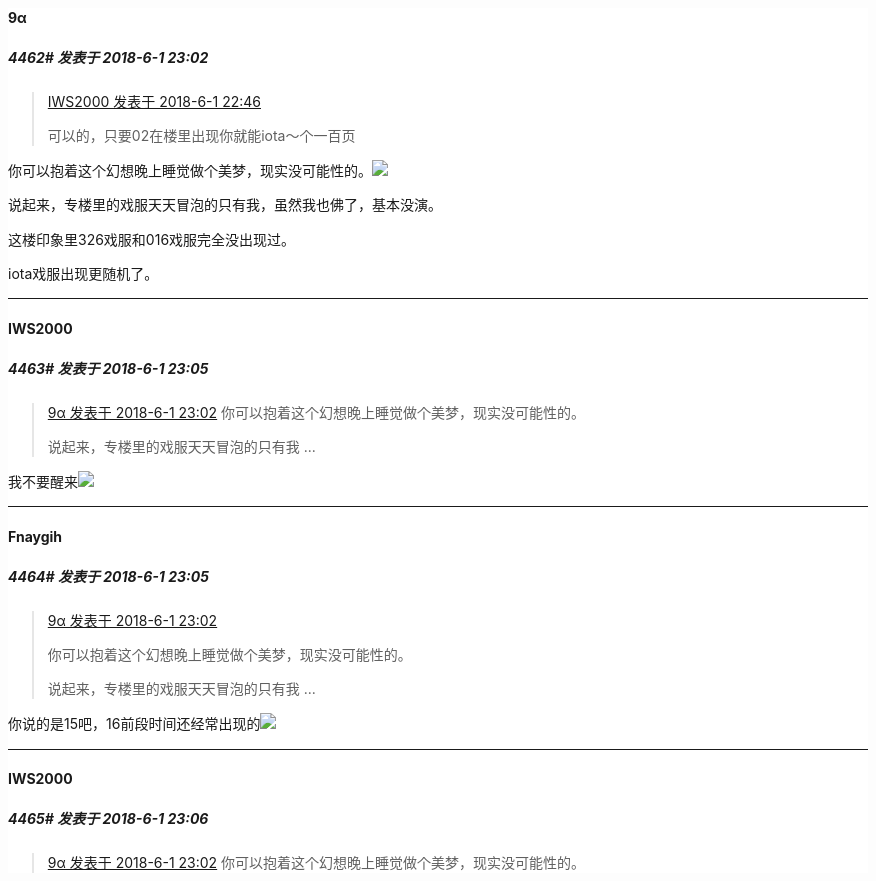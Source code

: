####  9α  
##### 4462#       发表于 2018-6-1 23:02


<blockquote><a href="httphttps://bbs.saraba1st.com/2b/forum.php?mod=redirect&amp;goto=findpost&amp;pid=39847898&amp;ptid=1701499" target="_blank">IWS2000 发表于 2018-6-1 22:46</a>

可以的，只要02在楼里出现你就能iota～个一百页</blockquote>
你可以抱着这个幻想晚上睡觉做个美梦，现实没可能性的。<img src="https://static.saraba1st.com/image/smiley/face2017/035.png" referrerpolicy="no-referrer">


说起来，专楼里的戏服天天冒泡的只有我，虽然我也佛了，基本没演。

这楼印象里326戏服和016戏服完全没出现过。

iota戏服出现更随机了。


*****

####  IWS2000  
##### 4463#       发表于 2018-6-1 23:05


<blockquote><a href="httphttps://bbs.saraba1st.com/2b/forum.php?mod=redirect&amp;goto=findpost&amp;pid=39848064&amp;ptid=1701499" target="_blank">9α 发表于 2018-6-1 23:02</a>
你可以抱着这个幻想晚上睡觉做个美梦，现实没可能性的。


说起来，专楼里的戏服天天冒泡的只有我 ...</blockquote>
我不要醒来<img src="https://static.saraba1st.com/image/smiley/face2017/136.png" referrerpolicy="no-referrer">


*****

####  Fnaygih  
##### 4464#       发表于 2018-6-1 23:05


<blockquote><a href="httphttps://bbs.saraba1st.com/2b/forum.php?mod=redirect&amp;goto=findpost&amp;pid=39848064&amp;ptid=1701499" target="_blank">9α 发表于 2018-6-1 23:02</a>

你可以抱着这个幻想晚上睡觉做个美梦，现实没可能性的。


说起来，专楼里的戏服天天冒泡的只有我 ...</blockquote>
你说的是15吧，16前段时间还经常出现的<img src="https://static.saraba1st.com/image/smiley/face2017/034.png" referrerpolicy="no-referrer">


*****

####  IWS2000  
##### 4465#       发表于 2018-6-1 23:06


<blockquote><a href="httphttps://bbs.saraba1st.com/2b/forum.php?mod=redirect&amp;goto=findpost&amp;pid=39848064&amp;ptid=1701499" target="_blank">9α 发表于 2018-6-1 23:02</a>
你可以抱着这个幻想晚上睡觉做个美梦，现实没可能性的。

